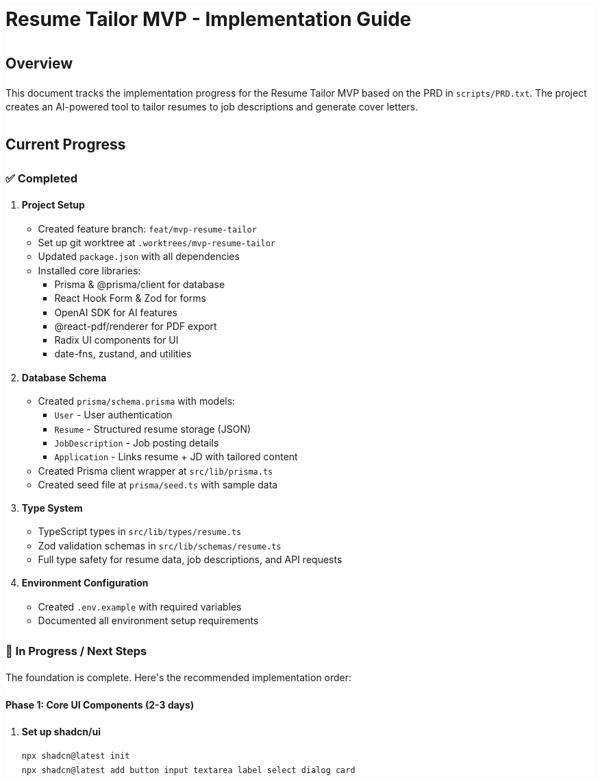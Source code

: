 # Resume Tailor MVP - Implementation Guide

## Overview

This document tracks the implementation progress for the Resume Tailor MVP based on the PRD in `scripts/PRD.txt`. The project creates an AI-powered tool to tailor resumes to job descriptions and generate cover letters.

## Current Progress

### ✅ Completed

1. **Project Setup**
   - Created feature branch: `feat/mvp-resume-tailor`
   - Set up git worktree at `.worktrees/mvp-resume-tailor`
   - Updated `package.json` with all dependencies
   - Installed core libraries:
     - Prisma & @prisma/client for database
     - React Hook Form & Zod for forms
     - OpenAI SDK for AI features
     - @react-pdf/renderer for PDF export
     - Radix UI components for UI
     - date-fns, zustand, and utilities

2. **Database Schema**
   - Created `prisma/schema.prisma` with models:
     - `User` - User authentication
     - `Resume` - Structured resume storage (JSON)
     - `JobDescription` - Job posting details
     - `Application` - Links resume + JD with tailored content
   - Created Prisma client wrapper at `src/lib/prisma.ts`
   - Created seed file at `prisma/seed.ts` with sample data

3. **Type System**
   - TypeScript types in `src/lib/types/resume.ts`
   - Zod validation schemas in `src/lib/schemas/resume.ts`
   - Full type safety for resume data, job descriptions, and API requests

4. **Environment Configuration**
   - Created `.env.example` with required variables
   - Documented all environment setup requirements

### 🚧 In Progress / Next Steps

The foundation is complete. Here's the recommended implementation order:

#### Phase 1: Core UI Components (2-3 days)

1. **Set up shadcn/ui**
   ```bash
   npx shadcn@latest init
   npx shadcn@latest add button input textarea label select dialog card
   ```
